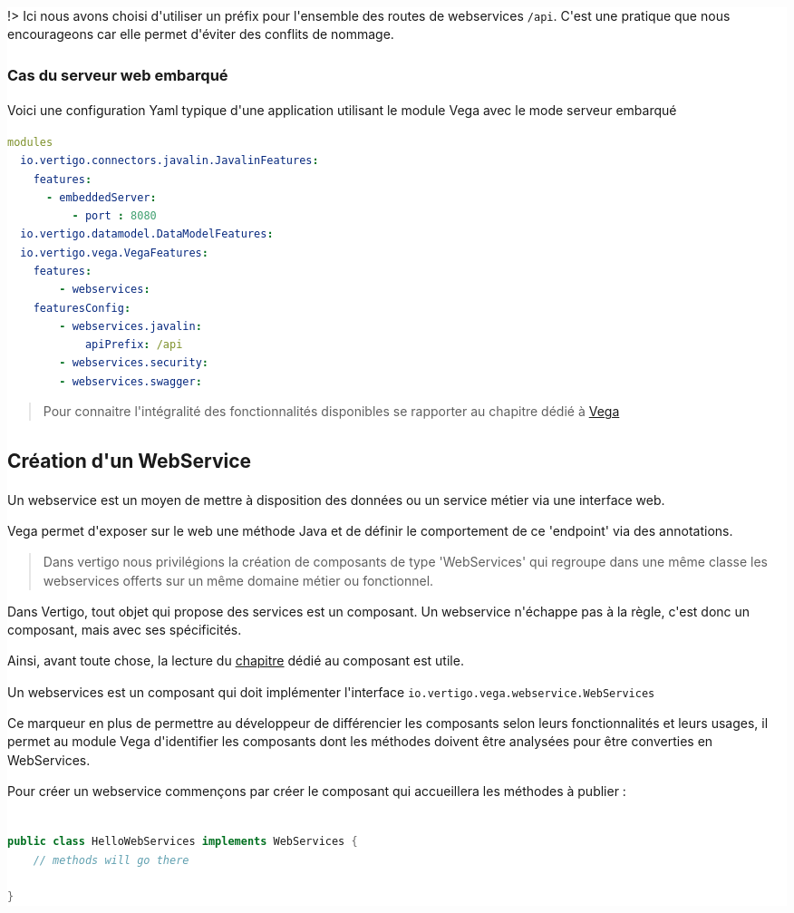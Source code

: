 !> Ici nous avons choisi d'utiliser un préfix pour l'ensemble des routes de webservices `/api`. C'est une pratique que nous encourageons car elle permet d'éviter des conflits de nommage.

### Cas du serveur web embarqué

Voici une configuration Yaml typique d'une application utilisant le module Vega avec le mode serveur embarqué

```yaml
modules
  io.vertigo.connectors.javalin.JavalinFeatures:
    features:
      - embeddedServer:
          - port : 8080
  io.vertigo.datamodel.DataModelFeatures:
  io.vertigo.vega.VegaFeatures:
    features:
        - webservices:
    featuresConfig:
        - webservices.javalin:
            apiPrefix: /api
        - webservices.security:
        - webservices.swagger:
```



> Pour connaitre l'intégralité des fonctionnalités disponibles se rapporter au chapitre dédié à [Vega](/advanced/vega)

## Création d'un WebService

Un webservice est un moyen de mettre à disposition des données ou un service métier via une interface web.

Vega permet d'exposer sur le web une méthode Java et de définir le comportement de ce 'endpoint' via des annotations.

> Dans vertigo nous privilégions la création de composants de type 'WebServices' qui regroupe dans une même classe les webservices offerts sur un même domaine métier ou fonctionnel.

Dans Vertigo, tout objet qui propose des services est un composant. Un webservice n'échappe pas à la règle, c'est donc un composant, mais avec ses spécificités.  

Ainsi, avant toute chose, la lecture du [chapitre](/basic/composants) dédié au composant est utile.

Un webservices est un composant qui doit implémenter l'interface `io.vertigo.vega.webservice.WebServices`

Ce marqueur en plus de permettre au développeur de différencier les composants selon leurs fonctionnalités et leurs usages, il permet au module Vega d'identifier les composants dont les méthodes doivent être analysées pour être converties en WebServices.

Pour créer un webservice commençons par créer le composant qui accueillera les méthodes à publier :

```java

public class HelloWebServices implements WebServices {
	// methods will go there
	
}
```
